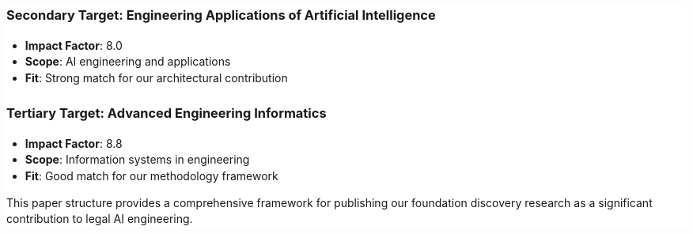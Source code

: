 ### **Secondary Target**: Engineering Applications of Artificial Intelligence
- **Impact Factor**: 8.0
- **Scope**: AI engineering and applications
- **Fit**: Strong match for our architectural contribution

### **Tertiary Target**: Advanced Engineering Informatics
- **Impact Factor**: 8.8
- **Scope**: Information systems in engineering
- **Fit**: Good match for our methodology framework

This paper structure provides a comprehensive framework for publishing our foundation discovery research as a significant contribution to legal AI engineering.